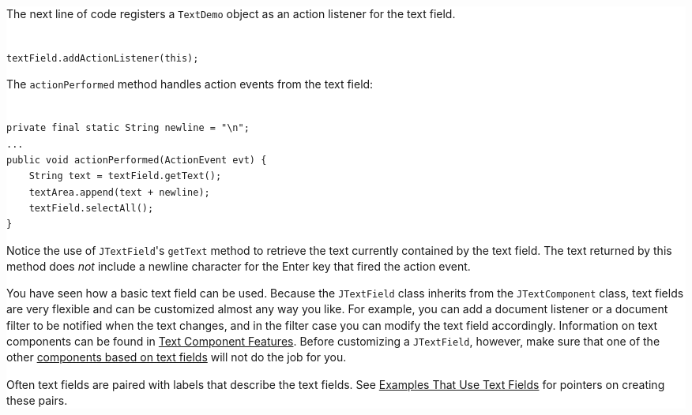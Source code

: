 
The next line of code
registers a `TextDemo` object
as an action listener for the text field.

```

textField.addActionListener(this);

```

The `actionPerformed` method
handles action events from the text field:

```

private final static String newline = "\n";
...
public void actionPerformed(ActionEvent evt) {
    String text = textField.getText();
    textArea.append(text + newline);
    textField.selectAll();
}

```

Notice the use of `JTextField`'s `getText`
method to retrieve the text currently contained by the text field.
The text returned by this method
does *not* include a newline character
for the Enter key that fired the action event.

You have seen how a basic text field can be used.
Because the `JTextField` class inherits from
the `JTextComponent` class,
text fields are very flexible and can be customized almost
any way you like.
For example, you can add a document listener
or a document filter
to be notified when the text changes, and
in the filter case you can
modify the text field accordingly.
Information on text components can be found in
[Text Component Features](generaltext.html).
Before customizing a `JTextField`,
however,
make sure that one of the other
[components based on text fields](#varieties)
will not do the job for you.

Often text fields are paired with
labels that describe the text fields.
See [Examples That Use Text Fields](#eg)
for pointers on creating these pairs.
